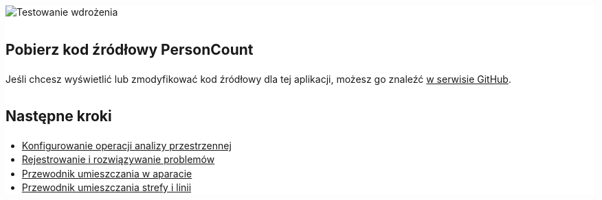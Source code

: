 ![Testowanie wdrożenia](./media/spatial-analysis/solution-app-output.png)

## <a name="get-the-personcount-source-code"></a>Pobierz kod źródłowy PersonCount
Jeśli chcesz wyświetlić lub zmodyfikować kod źródłowy dla tej aplikacji, możesz go znaleźć [w serwisie GitHub](https://github.com/Azure-Samples/cognitive-services-spatial-analysis).

## <a name="next-steps"></a>Następne kroki

* [Konfigurowanie operacji analizy przestrzennej](./spatial-analysis-operations.md)
* [Rejestrowanie i rozwiązywanie problemów](spatial-analysis-logging.md)
* [Przewodnik umieszczania w aparacie](spatial-analysis-camera-placement.md)
* [Przewodnik umieszczania strefy i linii](spatial-analysis-zone-line-placement.md)
